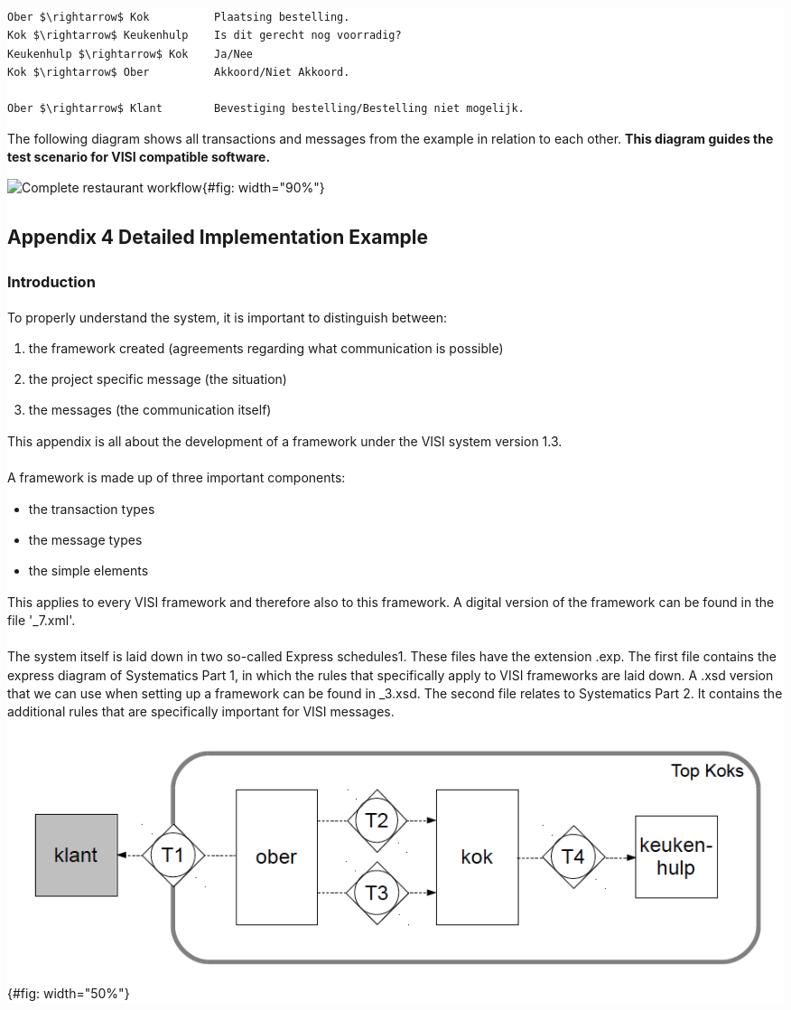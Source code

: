     Ober $\rightarrow$ Kok          Plaatsing bestelling.
    Kok $\rightarrow$ Keukenhulp    Is dit gerecht nog voorradig?
    Keukenhulp $\rightarrow$ Kok    Ja/Nee
    Kok $\rightarrow$ Ober          Akkoord/Niet Akkoord.

    Ober $\rightarrow$ Klant        Bevestiging bestelling/Bestelling niet mogelijk.

The following diagram shows all transactions and messages from the
example in relation to each other. **This diagram guides the test
scenario for VISI compatible software.**

![Complete restaurant
workflow](images/visiwiki4.6restaurantfullworkflow.png){#fig:
width="90%"}

## Appendix 4 Detailed Implementation Example

### Introduction

To properly understand the system, it is important to distinguish
between:

1.  the framework created (agreements regarding what communication is
    possible)

2.  the project specific message (the situation)

3.  the messages (the communication itself)

This appendix is all about the development of a framework under the VISI
system version 1.3.\
\
A framework is made up of three important components:

-   the transaction types

-   the message types

-   the simple elements

This applies to every VISI framework and therefore also to this
framework. A digital version of the framework can be found in the file
'\_7.xml'.\
\
The system itself is laid down in two so-called Express schedules1.
These files have the extension .exp. The first file contains the express
diagram of Systematics Part 1, in which the rules that specifically
apply to VISI frameworks are laid down. A .xsd version that we can use
when setting up a framework can be found in \_3.xsd. The second file
relates to Systematics Part 2. It contains the additional rules that are
specifically important for VISI messages.

![](images/visiwikib4.1uitgewerktvoorbeeld.png){#fig: width="50%"}
